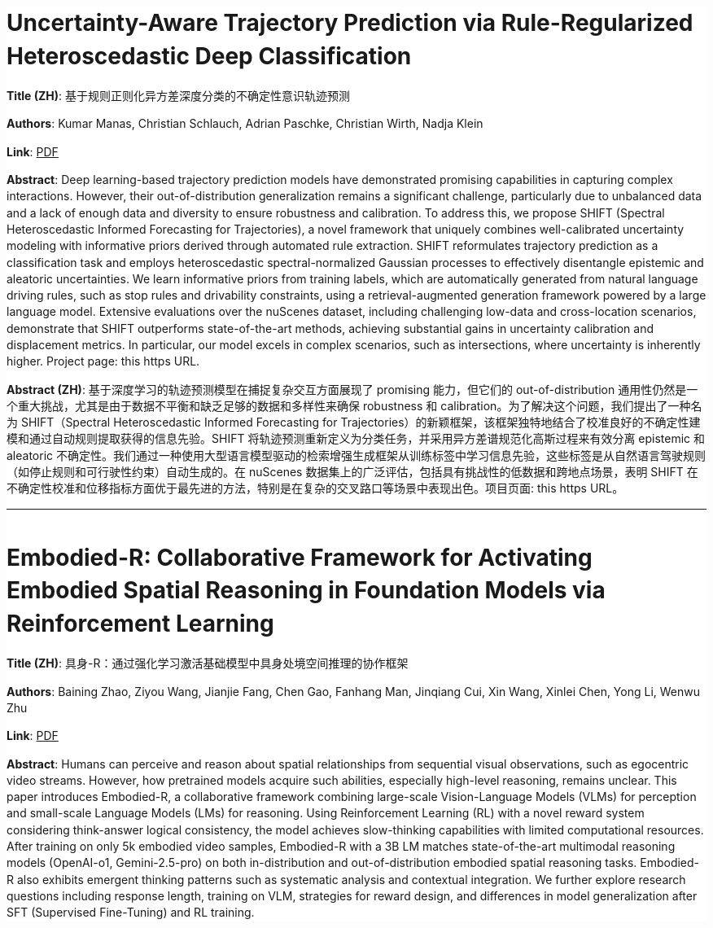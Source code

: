 # Uncertainty-Aware Trajectory Prediction via Rule-Regularized Heteroscedastic Deep Classification 

**Title (ZH)**: 基于规则正则化异方差深度分类的不确定性意识轨迹预测 

**Authors**: Kumar Manas, Christian Schlauch, Adrian Paschke, Christian Wirth, Nadja Klein  

**Link**: [PDF](https://arxiv.org/pdf/2504.13111)  

**Abstract**: Deep learning-based trajectory prediction models have demonstrated promising capabilities in capturing complex interactions. However, their out-of-distribution generalization remains a significant challenge, particularly due to unbalanced data and a lack of enough data and diversity to ensure robustness and calibration. To address this, we propose SHIFT (Spectral Heteroscedastic Informed Forecasting for Trajectories), a novel framework that uniquely combines well-calibrated uncertainty modeling with informative priors derived through automated rule extraction. SHIFT reformulates trajectory prediction as a classification task and employs heteroscedastic spectral-normalized Gaussian processes to effectively disentangle epistemic and aleatoric uncertainties. We learn informative priors from training labels, which are automatically generated from natural language driving rules, such as stop rules and drivability constraints, using a retrieval-augmented generation framework powered by a large language model. Extensive evaluations over the nuScenes dataset, including challenging low-data and cross-location scenarios, demonstrate that SHIFT outperforms state-of-the-art methods, achieving substantial gains in uncertainty calibration and displacement metrics. In particular, our model excels in complex scenarios, such as intersections, where uncertainty is inherently higher. Project page: this https URL. 

**Abstract (ZH)**: 基于深度学习的轨迹预测模型在捕捉复杂交互方面展现了 promising 能力，但它们的 out-of-distribution 通用性仍然是一个重大挑战，尤其是由于数据不平衡和缺乏足够的数据和多样性来确保 robustness 和 calibration。为了解决这个问题，我们提出了一种名为 SHIFT（Spectral Heteroscedastic Informed Forecasting for Trajectories）的新颖框架，该框架独特地结合了校准良好的不确定性建模和通过自动规则提取获得的信息先验。SHIFT 将轨迹预测重新定义为分类任务，并采用异方差谱规范化高斯过程来有效分离 epistemic 和 aleatoric 不确定性。我们通过一种使用大型语言模型驱动的检索增强生成框架从训练标签中学习信息先验，这些标签是从自然语言驾驶规则（如停止规则和可行驶性约束）自动生成的。在 nuScenes 数据集上的广泛评估，包括具有挑战性的低数据和跨地点场景，表明 SHIFT 在不确定性校准和位移指标方面优于最先进的方法，特别是在复杂的交叉路口等场景中表现出色。项目页面: this https URL。 

---
# Embodied-R: Collaborative Framework for Activating Embodied Spatial Reasoning in Foundation Models via Reinforcement Learning 

**Title (ZH)**: 具身-R：通过强化学习激活基础模型中具身处境空间推理的协作框架 

**Authors**: Baining Zhao, Ziyou Wang, Jianjie Fang, Chen Gao, Fanhang Man, Jinqiang Cui, Xin Wang, Xinlei Chen, Yong Li, Wenwu Zhu  

**Link**: [PDF](https://arxiv.org/pdf/2504.12680)  

**Abstract**: Humans can perceive and reason about spatial relationships from sequential visual observations, such as egocentric video streams. However, how pretrained models acquire such abilities, especially high-level reasoning, remains unclear. This paper introduces Embodied-R, a collaborative framework combining large-scale Vision-Language Models (VLMs) for perception and small-scale Language Models (LMs) for reasoning. Using Reinforcement Learning (RL) with a novel reward system considering think-answer logical consistency, the model achieves slow-thinking capabilities with limited computational resources. After training on only 5k embodied video samples, Embodied-R with a 3B LM matches state-of-the-art multimodal reasoning models (OpenAI-o1, Gemini-2.5-pro) on both in-distribution and out-of-distribution embodied spatial reasoning tasks. Embodied-R also exhibits emergent thinking patterns such as systematic analysis and contextual integration. We further explore research questions including response length, training on VLM, strategies for reward design, and differences in model generalization after SFT (Supervised Fine-Tuning) and RL training. 
